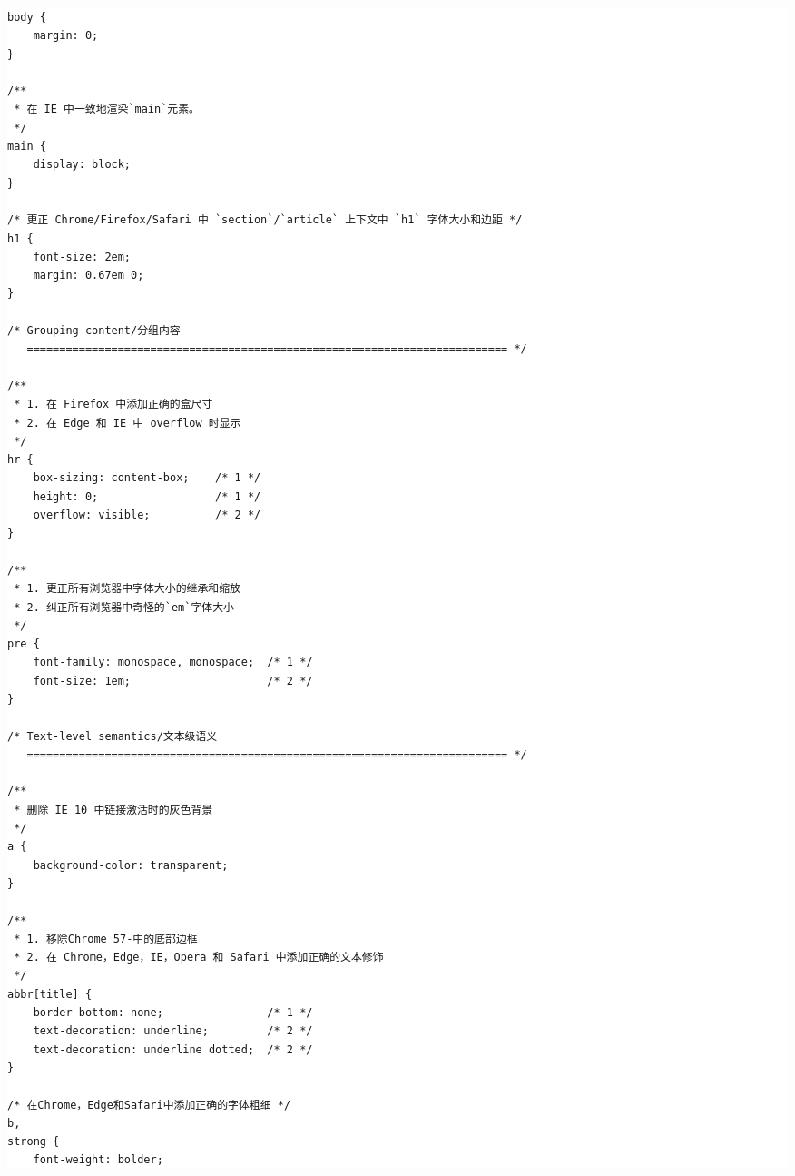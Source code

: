 ```
body {
    margin: 0;
}

/**
 * 在 IE 中一致地渲染`main`元素。
 */
main {
    display: block;
}

/* 更正 Chrome/Firefox/Safari 中 `section`/`article` 上下文中 `h1` 字体大小和边距 */
h1 {
    font-size: 2em;
    margin: 0.67em 0;
}

/* Grouping content/分组内容
   ========================================================================== */

/**
 * 1. 在 Firefox 中添加正确的盒尺寸
 * 2. 在 Edge 和 IE 中 overflow 时显示
 */
hr {
    box-sizing: content-box;    /* 1 */
    height: 0;                  /* 1 */
    overflow: visible;          /* 2 */
}

/**
 * 1. 更正所有浏览器中字体大小的继承和缩放
 * 2. 纠正所有浏览器中奇怪的`em`字体大小
 */
pre {
    font-family: monospace, monospace;  /* 1 */
    font-size: 1em;                     /* 2 */
}

/* Text-level semantics/文本级语义
   ========================================================================== */

/**
 * 删除 IE 10 中链接激活时的灰色背景
 */
a {
    background-color: transparent;
}

/**
 * 1. 移除Chrome 57-中的底部边框
 * 2. 在 Chrome，Edge，IE，Opera 和 Safari 中添加正确的文本修饰
 */
abbr[title] {
    border-bottom: none;                /* 1 */
    text-decoration: underline;         /* 2 */
    text-decoration: underline dotted;  /* 2 */
}

/* 在Chrome，Edge和Safari中添加正确的字体粗细 */
b,
strong {
    font-weight: bolder;
```